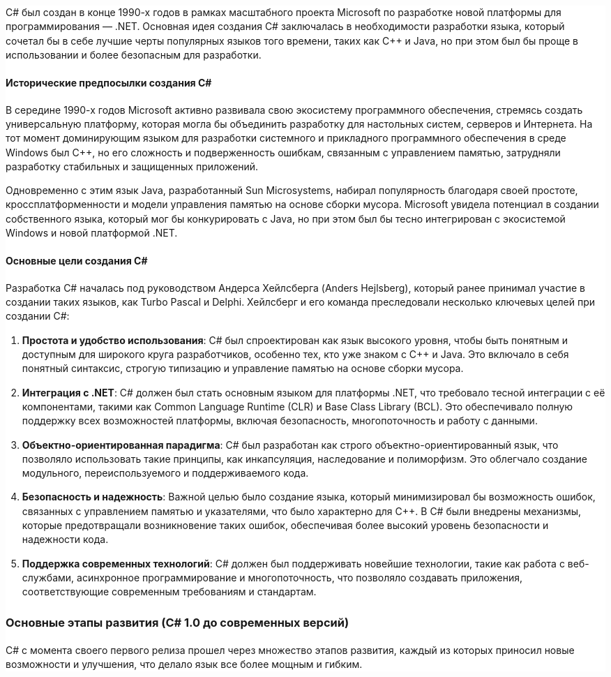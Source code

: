 C# был создан в конце 1990-х годов в рамках масштабного проекта Microsoft по разработке новой платформы для программирования — .NET. Основная идея создания C# заключалась в необходимости разработки языка, который сочетал бы в себе лучшие черты популярных языков того времени, таких как C++ и Java, но при этом был бы проще в использовании и более безопасным для разработки.

#### Исторические предпосылки создания C#

В середине 1990-х годов Microsoft активно развивала свою экосистему программного обеспечения, стремясь создать универсальную платформу, которая могла бы объединить разработку для настольных систем, серверов и Интернета. На тот момент доминирующим языком для разработки системного и прикладного программного обеспечения в среде Windows был C++, но его сложность и подверженность ошибкам, связанным с управлением памятью, затрудняли разработку стабильных и защищенных приложений.

Одновременно с этим язык Java, разработанный Sun Microsystems, набирал популярность благодаря своей простоте, кроссплатформенности и модели управления памятью на основе сборки мусора. Microsoft увидела потенциал в создании собственного языка, который мог бы конкурировать с Java, но при этом был бы тесно интегрирован с экосистемой Windows и новой платформой .NET.

#### Основные цели создания C#

Разработка C# началась под руководством Андерса Хейлсберга (Anders Hejlsberg), который ранее принимал участие в создании таких языков, как Turbo Pascal и Delphi. Хейлсберг и его команда преследовали несколько ключевых целей при создании C#:

1. **Простота и удобство использования**:
   C# был спроектирован как язык высокого уровня, чтобы быть понятным и доступным для широкого круга разработчиков, особенно тех, кто уже знаком с C++ и Java. Это включало в себя понятный синтаксис, строгую типизацию и управление памятью на основе сборки мусора.

2. **Интеграция с .NET**:
   C# должен был стать основным языком для платформы .NET, что требовало тесной интеграции с её компонентами, такими как Common Language Runtime (CLR) и Base Class Library (BCL). Это обеспечивало полную поддержку всех возможностей платформы, включая безопасность, многопоточность и работу с данными.

3. **Объектно-ориентированная парадигма**:
   C# был разработан как строго объектно-ориентированный язык, что позволяло использовать такие принципы, как инкапсуляция, наследование и полиморфизм. Это облегчало создание модульного, переиспользуемого и поддерживаемого кода.

4. **Безопасность и надежность**:
   Важной целью было создание языка, который минимизировал бы возможность ошибок, связанных с управлением памятью и указателями, что было характерно для C++. В C# были внедрены механизмы, которые предотвращали возникновение таких ошибок, обеспечивая более высокий уровень безопасности и надежности кода.

5. **Поддержка современных технологий**:
   C# должен был поддерживать новейшие технологии, такие как работа с веб-службами, асинхронное программирование и многопоточность, что позволяло создавать приложения, соответствующие современным требованиям и стандартам.

### Основные этапы развития (C# 1.0 до современных версий)

C# с момента своего первого релиза прошел через множество этапов развития, каждый из которых приносил новые возможности и улучшения, что делало язык все более мощным и гибким.
